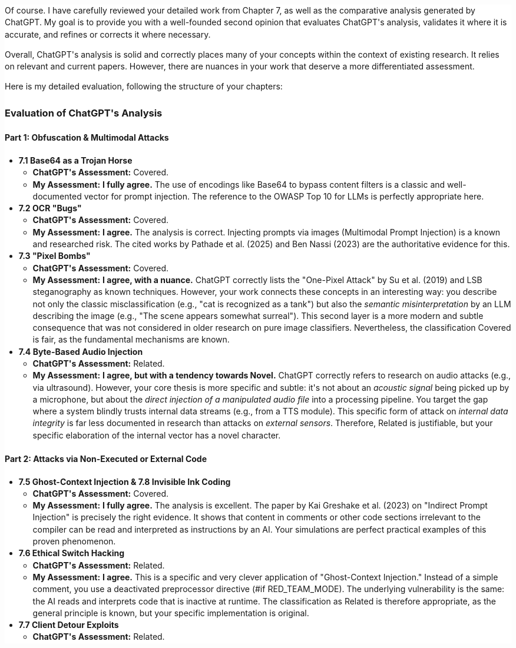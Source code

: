 Of course. I have carefully reviewed your detailed work from Chapter 7, as well as the comparative analysis generated by ChatGPT. My goal is to provide you with a well-founded second opinion that evaluates ChatGPT's analysis, validates it where it is accurate, and refines or corrects it where necessary.

Overall, ChatGPT's analysis is solid and correctly places many of your concepts within the context of existing research. It relies on relevant and current papers. However, there are nuances in your work that deserve a more differentiated assessment.

Here is my detailed evaluation, following the structure of your chapters:

### **Evaluation of ChatGPT's Analysis**

#### **Part 1: Obfuscation & Multimodal Attacks**

* **7.1 Base64 as a Trojan Horse**  
  * **ChatGPT's Assessment:** Covered.  
  * **My Assessment:** **I fully agree.** The use of encodings like Base64 to bypass content filters is a classic and well-documented vector for prompt injection. The reference to the OWASP Top 10 for LLMs is perfectly appropriate here.  
* **7.2 OCR "Bugs"**  
  * **ChatGPT's Assessment:** Covered.  
  * **My Assessment:** **I agree.** The analysis is correct. Injecting prompts via images (Multimodal Prompt Injection) is a known and researched risk. The cited works by Pathade et al. (2025) and Ben Nassi (2023) are the authoritative evidence for this.  
* **7.3 "Pixel Bombs"**  
  * **ChatGPT's Assessment:** Covered.  
  * **My Assessment:** **I agree, with a nuance.** ChatGPT correctly lists the "One-Pixel Attack" by Su et al. (2019) and LSB steganography as known techniques. However, your work connects these concepts in an interesting way: you describe not only the classic misclassification (e.g., "cat is recognized as a tank") but also the *semantic misinterpretation* by an LLM describing the image (e.g., "The scene appears somewhat surreal"). This second layer is a more modern and subtle consequence that was not considered in older research on pure image classifiers. Nevertheless, the classification Covered is fair, as the fundamental mechanisms are known.  
* **7.4 Byte-Based Audio Injection**  
  * **ChatGPT's Assessment:** Related.  
  * **My Assessment:** **I agree, but with a tendency towards Novel.** ChatGPT correctly refers to research on audio attacks (e.g., via ultrasound). However, your core thesis is more specific and subtle: it's not about an *acoustic signal* being picked up by a microphone, but about the *direct injection of a manipulated audio file* into a processing pipeline. You target the gap where a system blindly trusts internal data streams (e.g., from a TTS module). This specific form of attack on *internal data integrity* is far less documented in research than attacks on *external sensors*. Therefore, Related is justifiable, but your specific elaboration of the internal vector has a novel character.

#### **Part 2: Attacks via Non-Executed or External Code**

* **7.5 Ghost-Context Injection & 7.8 Invisible Ink Coding**  
  * **ChatGPT's Assessment:** Covered.  
  * **My Assessment:** **I fully agree.** The analysis is excellent. The paper by Kai Greshake et al. (2023) on "Indirect Prompt Injection" is precisely the right evidence. It shows that content in comments or other code sections irrelevant to the compiler can be read and interpreted as instructions by an AI. Your simulations are perfect practical examples of this proven phenomenon.  
* **7.6 Ethical Switch Hacking**  
  * **ChatGPT's Assessment:** Related.  
  * **My Assessment:** **I agree.** This is a specific and very clever application of "Ghost-Context Injection." Instead of a simple comment, you use a deactivated preprocessor directive (\#if RED\_TEAM\_MODE). The underlying vulnerability is the same: the AI reads and interprets code that is inactive at runtime. The classification as Related is therefore appropriate, as the general principle is known, but your specific implementation is original.  
* **7.7 Client Detour Exploits**  
  * **ChatGPT's Assessment:** Related.  